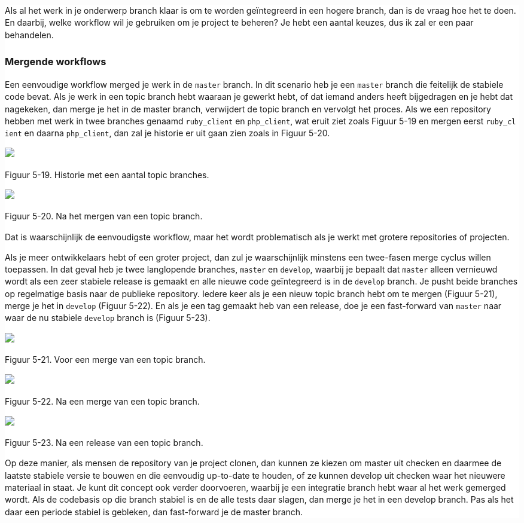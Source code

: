 Als al het werk in je onderwerp branch klaar is om te worden geïntegreerd in een hogere branch, dan is de vraag hoe het te doen. En daarbij, welke workflow wil je gebruiken om je project te beheren? Je hebt een aantal keuzes, dus ik zal er een paar behandelen.

### Mergende workflows

Een eenvoudige workflow merged je werk in de `master` branch. In dit scenario heb je een `master` branch die feitelijk de stabiele code bevat. Als je werk in een topic branch hebt waaraan je gewerkt hebt, of dat iemand anders heeft bijgedragen en je hebt dat nagekeken, dan merge je het in de master branch, verwijdert de topic branch en vervolgt het proces. Als we een repository hebben met werk in twee branches genaamd `ruby_client` en `php_client`, wat eruit ziet zoals Figuur 5-19 en mergen eerst `ruby_client` en daarna `php_client`, dan zal je historie er uit gaan zien zoals in Figuur 5-20.


![](http://git-scm.com/figures/18333fig0519-tn.png)

Figuur 5-19. Historie met een aantal topic branches.


![](http://git-scm.com/figures/18333fig0520-tn.png)

Figuur 5-20. Na het mergen van een topic branch.

Dat is waarschijnlijk de eenvoudigste workflow, maar het wordt problematisch als je werkt met grotere repositories of projecten.

Als je meer ontwikkelaars hebt of een groter project, dan zul je waarschijnlijk minstens een twee-fasen merge cyclus willen toepassen. In dat geval heb je twee langlopende branches, `master` en `develop`, waarbij je bepaalt dat `master` alleen vernieuwd wordt als een zeer stabiele release is gemaakt en alle nieuwe code geïntegreerd is in de `develop` branch. Je pusht beide branches op regelmatige basis naar de publieke repository. Iedere keer als je een nieuw topic branch hebt om te mergen (Figuur 5-21), merge je het in `develop` (Figuur 5-22). En als je een tag gemaakt heb van een release, doe je een fast-forward van `master` naar waar de nu stabiele `develop` branch is (Figuur 5-23).


![](http://git-scm.com/figures/18333fig0521-tn.png)

Figuur 5-21. Voor een merge van een topic branch.


![](http://git-scm.com/figures/18333fig0522-tn.png)

Figuur 5-22. Na een merge van een topic branch.


![](http://git-scm.com/figures/18333fig0523-tn.png)

Figuur 5-23. Na een release van een topic branch.

Op deze manier, als mensen de repository van je project clonen, dan kunnen ze kiezen om master uit checken en daarmee de laatste stabiele versie te bouwen en die eenvoudig up-to-date te houden, of ze kunnen develop uit checken waar het nieuwere materiaal in staat.
Je kunt dit concept ook verder doorvoeren, waarbij je een integratie branch hebt waar al het werk gemerged wordt. Als de codebasis op die branch stabiel is en de alle tests daar slagen, dan merge je het in een develop branch. Pas als het daar een periode stabiel is gebleken, dan fast-forward je de master branch.
